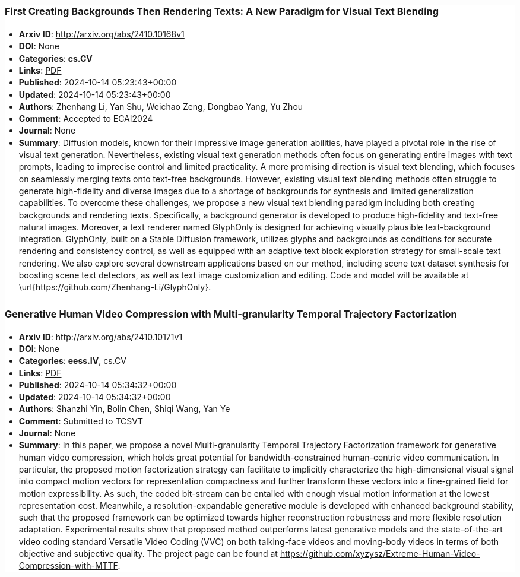 

### First Creating Backgrounds Then Rendering Texts: A New Paradigm for Visual Text Blending
- **Arxiv ID**: http://arxiv.org/abs/2410.10168v1
- **DOI**: None
- **Categories**: **cs.CV**
- **Links**: [PDF](http://arxiv.org/pdf/2410.10168v1)
- **Published**: 2024-10-14 05:23:43+00:00
- **Updated**: 2024-10-14 05:23:43+00:00
- **Authors**: Zhenhang Li, Yan Shu, Weichao Zeng, Dongbao Yang, Yu Zhou
- **Comment**: Accepted to ECAI2024
- **Journal**: None
- **Summary**: Diffusion models, known for their impressive image generation abilities, have played a pivotal role in the rise of visual text generation. Nevertheless, existing visual text generation methods often focus on generating entire images with text prompts, leading to imprecise control and limited practicality. A more promising direction is visual text blending, which focuses on seamlessly merging texts onto text-free backgrounds. However, existing visual text blending methods often struggle to generate high-fidelity and diverse images due to a shortage of backgrounds for synthesis and limited generalization capabilities. To overcome these challenges, we propose a new visual text blending paradigm including both creating backgrounds and rendering texts. Specifically, a background generator is developed to produce high-fidelity and text-free natural images. Moreover, a text renderer named GlyphOnly is designed for achieving visually plausible text-background integration. GlyphOnly, built on a Stable Diffusion framework, utilizes glyphs and backgrounds as conditions for accurate rendering and consistency control, as well as equipped with an adaptive text block exploration strategy for small-scale text rendering. We also explore several downstream applications based on our method, including scene text dataset synthesis for boosting scene text detectors, as well as text image customization and editing. Code and model will be available at \url{https://github.com/Zhenhang-Li/GlyphOnly}.



### Generative Human Video Compression with Multi-granularity Temporal Trajectory Factorization
- **Arxiv ID**: http://arxiv.org/abs/2410.10171v1
- **DOI**: None
- **Categories**: **eess.IV**, cs.CV
- **Links**: [PDF](http://arxiv.org/pdf/2410.10171v1)
- **Published**: 2024-10-14 05:34:32+00:00
- **Updated**: 2024-10-14 05:34:32+00:00
- **Authors**: Shanzhi Yin, Bolin Chen, Shiqi Wang, Yan Ye
- **Comment**: Submitted to TCSVT
- **Journal**: None
- **Summary**: In this paper, we propose a novel Multi-granularity Temporal Trajectory Factorization framework for generative human video compression, which holds great potential for bandwidth-constrained human-centric video communication. In particular, the proposed motion factorization strategy can facilitate to implicitly characterize the high-dimensional visual signal into compact motion vectors for representation compactness and further transform these vectors into a fine-grained field for motion expressibility. As such, the coded bit-stream can be entailed with enough visual motion information at the lowest representation cost. Meanwhile, a resolution-expandable generative module is developed with enhanced background stability, such that the proposed framework can be optimized towards higher reconstruction robustness and more flexible resolution adaptation. Experimental results show that proposed method outperforms latest generative models and the state-of-the-art video coding standard Versatile Video Coding (VVC) on both talking-face videos and moving-body videos in terms of both objective and subjective quality. The project page can be found at https://github.com/xyzysz/Extreme-Human-Video-Compression-with-MTTF.

